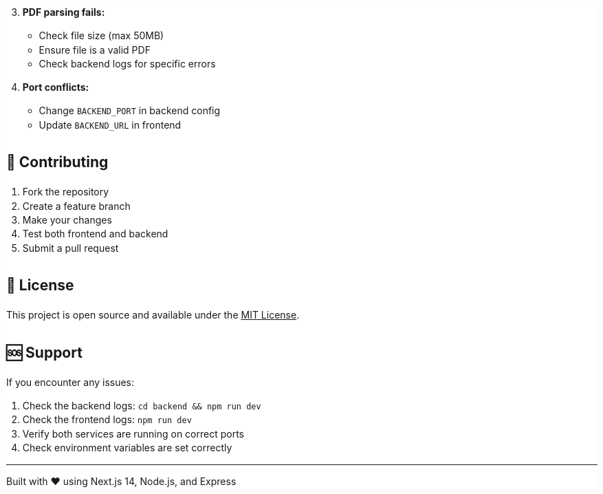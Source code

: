 3. **PDF parsing fails:**

   - Check file size (max 50MB)
   - Ensure file is a valid PDF
   - Check backend logs for specific errors

4. **Port conflicts:**
   - Change `BACKEND_PORT` in backend config
   - Update `BACKEND_URL` in frontend

## 🤝 Contributing

1. Fork the repository
2. Create a feature branch
3. Make your changes
4. Test both frontend and backend
5. Submit a pull request

## 📄 License

This project is open source and available under the [MIT License](LICENSE).

## 🆘 Support

If you encounter any issues:

1. Check the backend logs: `cd backend && npm run dev`
2. Check the frontend logs: `npm run dev`
3. Verify both services are running on correct ports
4. Check environment variables are set correctly

---

Built with ❤️ using Next.js 14, Node.js, and Express
